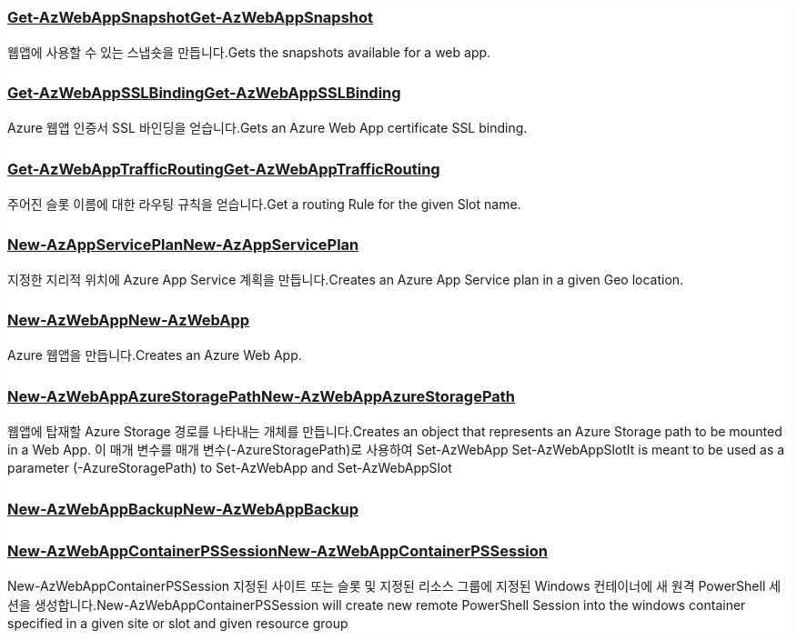 ### [<span data-ttu-id="86f4c-135">Get-AzWebAppSnapshot</span><span class="sxs-lookup"><span data-stu-id="86f4c-135">Get-AzWebAppSnapshot</span></span>](Get-AzWebAppSnapshot.md)
<span data-ttu-id="86f4c-136">웹앱에 사용할 수 있는 스냅숏을 만듭니다.</span><span class="sxs-lookup"><span data-stu-id="86f4c-136">Gets the snapshots available for a web app.</span></span>

### [<span data-ttu-id="86f4c-137">Get-AzWebAppSSLBinding</span><span class="sxs-lookup"><span data-stu-id="86f4c-137">Get-AzWebAppSSLBinding</span></span>](Get-AzWebAppSSLBinding.md)
<span data-ttu-id="86f4c-138">Azure 웹앱 인증서 SSL 바인딩을 얻습니다.</span><span class="sxs-lookup"><span data-stu-id="86f4c-138">Gets an Azure Web App certificate SSL binding.</span></span>

### [<span data-ttu-id="86f4c-139">Get-AzWebAppTrafficRouting</span><span class="sxs-lookup"><span data-stu-id="86f4c-139">Get-AzWebAppTrafficRouting</span></span>](Get-AzWebAppTrafficRouting.md)
<span data-ttu-id="86f4c-140">주어진 슬롯 이름에 대한 라우팅 규칙을 얻습니다.</span><span class="sxs-lookup"><span data-stu-id="86f4c-140">Get a routing Rule for the given Slot name.</span></span>

### [<span data-ttu-id="86f4c-141">New-AzAppServicePlan</span><span class="sxs-lookup"><span data-stu-id="86f4c-141">New-AzAppServicePlan</span></span>](New-AzAppServicePlan.md)
<span data-ttu-id="86f4c-142">지정한 지리적 위치에 Azure App Service 계획을 만듭니다.</span><span class="sxs-lookup"><span data-stu-id="86f4c-142">Creates an Azure App Service plan in a given Geo location.</span></span>

### [<span data-ttu-id="86f4c-143">New-AzWebApp</span><span class="sxs-lookup"><span data-stu-id="86f4c-143">New-AzWebApp</span></span>](New-AzWebApp.md)
<span data-ttu-id="86f4c-144">Azure 웹앱을 만듭니다.</span><span class="sxs-lookup"><span data-stu-id="86f4c-144">Creates an Azure Web App.</span></span>

### [<span data-ttu-id="86f4c-145">New-AzWebAppAzureStoragePath</span><span class="sxs-lookup"><span data-stu-id="86f4c-145">New-AzWebAppAzureStoragePath</span></span>](New-AzWebAppAzureStoragePath.md)
<span data-ttu-id="86f4c-146">웹앱에 탑재할 Azure Storage 경로를 나타내는 개체를 만듭니다.</span><span class="sxs-lookup"><span data-stu-id="86f4c-146">Creates an object that represents an Azure Storage path to be mounted in a Web App.</span></span> <span data-ttu-id="86f4c-147">이 매개 변수를 매개 변수(-AzureStoragePath)로 사용하여 Set-AzWebApp Set-AzWebAppSlot</span><span class="sxs-lookup"><span data-stu-id="86f4c-147">It is meant to be used as a parameter (-AzureStoragePath) to Set-AzWebApp and Set-AzWebAppSlot</span></span>

### [<span data-ttu-id="86f4c-148">New-AzWebAppBackup</span><span class="sxs-lookup"><span data-stu-id="86f4c-148">New-AzWebAppBackup</span></span>](New-AzWebAppBackup.md)


### [<span data-ttu-id="86f4c-149">New-AzWebAppContainerPSSession</span><span class="sxs-lookup"><span data-stu-id="86f4c-149">New-AzWebAppContainerPSSession</span></span>](New-AzWebAppContainerPSSession.md)
<span data-ttu-id="86f4c-150">New-AzWebAppContainerPSSession 지정된 사이트 또는 슬롯 및 지정된 리소스 그룹에 지정된 Windows 컨테이너에 새 원격 PowerShell 세션을 생성합니다.</span><span class="sxs-lookup"><span data-stu-id="86f4c-150">New-AzWebAppContainerPSSession will create new remote PowerShell Session into the windows container specified in a given site or slot and given resource group</span></span>
